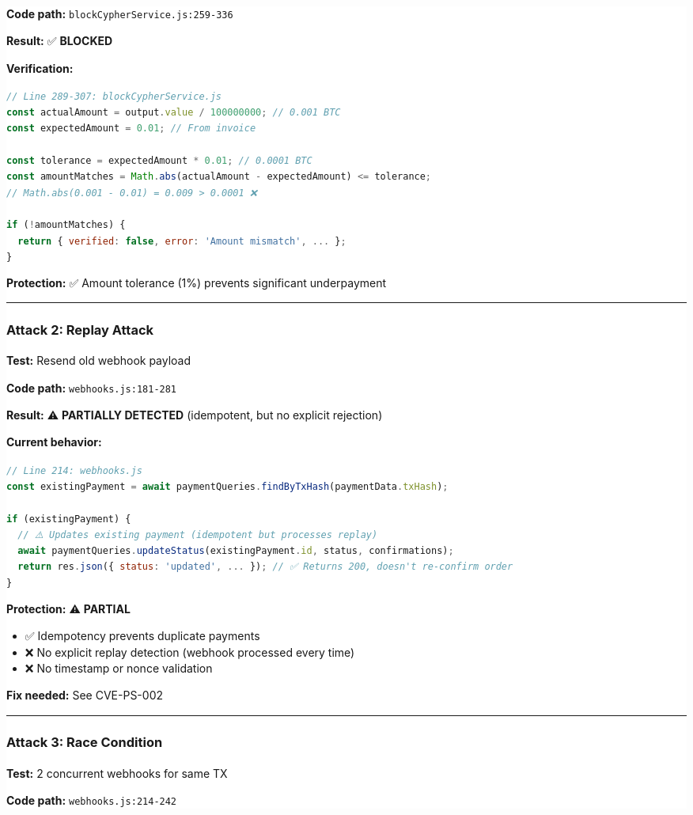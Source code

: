 **Code path:** `blockCypherService.js:259-336`

**Result:** ✅ **BLOCKED**

**Verification:**
```javascript
// Line 289-307: blockCypherService.js
const actualAmount = output.value / 100000000; // 0.001 BTC
const expectedAmount = 0.01; // From invoice

const tolerance = expectedAmount * 0.01; // 0.0001 BTC
const amountMatches = Math.abs(actualAmount - expectedAmount) <= tolerance;
// Math.abs(0.001 - 0.01) = 0.009 > 0.0001 ❌

if (!amountMatches) {
  return { verified: false, error: 'Amount mismatch', ... };
}
```

**Protection:** ✅ Amount tolerance (1%) prevents significant underpayment

---

### Attack 2: Replay Attack

**Test:** Resend old webhook payload

**Code path:** `webhooks.js:181-281`

**Result:** ⚠️ **PARTIALLY DETECTED** (idempotent, but no explicit rejection)

**Current behavior:**
```javascript
// Line 214: webhooks.js
const existingPayment = await paymentQueries.findByTxHash(paymentData.txHash);

if (existingPayment) {
  // ⚠️ Updates existing payment (idempotent but processes replay)
  await paymentQueries.updateStatus(existingPayment.id, status, confirmations);
  return res.json({ status: 'updated', ... }); // ✅ Returns 200, doesn't re-confirm order
}
```

**Protection:** ⚠️ **PARTIAL**
- ✅ Idempotency prevents duplicate payments
- ❌ No explicit replay detection (webhook processed every time)
- ❌ No timestamp or nonce validation

**Fix needed:** See CVE-PS-002

---

### Attack 3: Race Condition

**Test:** 2 concurrent webhooks for same TX

**Code path:** `webhooks.js:214-242`
